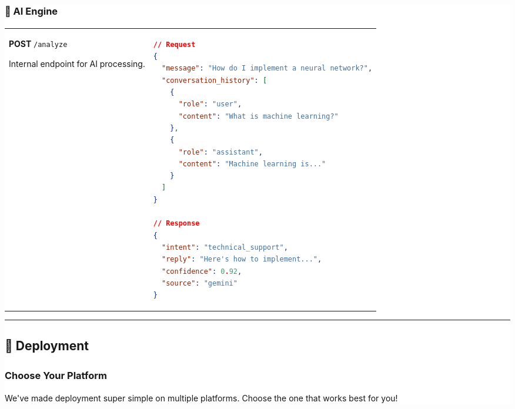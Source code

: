 </td>
</tr>
</table>

### 🤖 AI Engine

<table>
<tr>
<td>

**POST** `/analyze`

Internal endpoint for AI processing.

</td>
<td>

```json
// Request
{
  "message": "How do I implement a neural network?",
  "conversation_history": [
    {
      "role": "user",
      "content": "What is machine learning?"
    },
    {
      "role": "assistant", 
      "content": "Machine learning is..."
    }
  ]
}

// Response
{
  "intent": "technical_support",
  "reply": "Here's how to implement...",
  "confidence": 0.92,
  "source": "gemini"
}
```

</td>
</tr>
</table>

---

## 🚀 Deployment

### Choose Your Platform

We've made deployment super simple on multiple platforms. Choose the one that works best for you!
